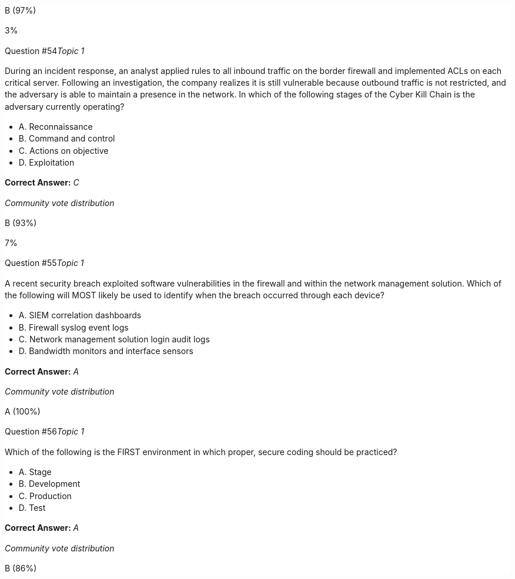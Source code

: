 B (97%)

3%



Question #54*Topic 1*

During an incident response, an analyst applied rules to all inbound traffic on the border firewall and implemented ACLs on each critical server. Following an investigation, the company realizes it is still vulnerable because outbound traffic is not restricted, and the adversary is able to maintain a presence in the network.
In which of the following stages of the Cyber Kill Chain is the adversary currently operating?

- A. Reconnaissance
- B. Command and control
- C. Actions on objective
- D. Exploitation

**Correct Answer:** *C* 

*Community vote distribution*

B (93%)

7%



Question #55*Topic 1*

A recent security breach exploited software vulnerabilities in the firewall and within the network management solution. Which of the following will MOST likely be used to identify when the breach occurred through each device?

- A. SIEM correlation dashboards
- B. Firewall syslog event logs
- C. Network management solution login audit logs
- D. Bandwidth monitors and interface sensors

**Correct Answer:** *A* 

*Community vote distribution*

A (100%)



Question #56*Topic 1*

Which of the following is the FIRST environment in which proper, secure coding should be practiced?

- A. Stage
- B. Development
- C. Production
- D. Test

**Correct Answer:** *A* 

*Community vote distribution*

B (86%)
